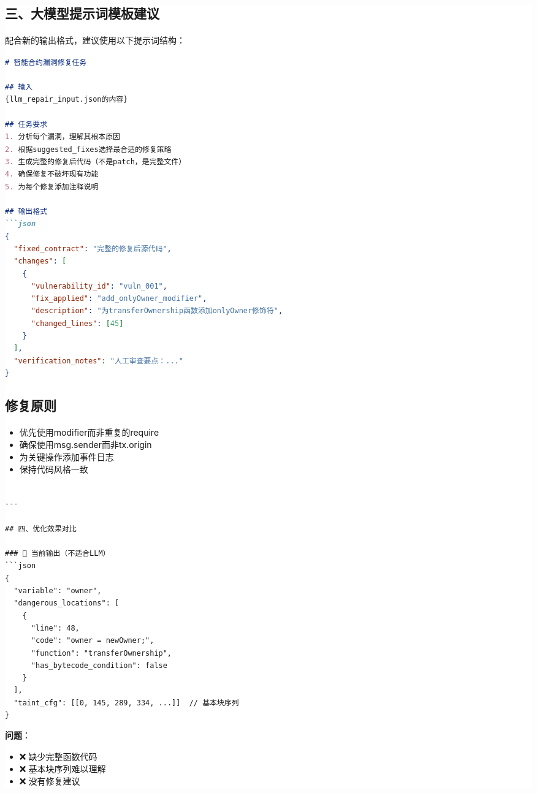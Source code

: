
## 三、大模型提示词模板建议

配合新的输出格式，建议使用以下提示词结构：

```markdown
# 智能合约漏洞修复任务

## 输入
{llm_repair_input.json的内容}

## 任务要求
1. 分析每个漏洞，理解其根本原因
2. 根据suggested_fixes选择最合适的修复策略
3. 生成完整的修复后代码（不是patch，是完整文件）
4. 确保修复不破坏现有功能
5. 为每个修复添加注释说明

## 输出格式
```json
{
  "fixed_contract": "完整的修复后源代码",
  "changes": [
    {
      "vulnerability_id": "vuln_001",
      "fix_applied": "add_onlyOwner_modifier",
      "description": "为transferOwnership函数添加onlyOwner修饰符",
      "changed_lines": [45]
    }
  ],
  "verification_notes": "人工审查要点：..."
}
```

## 修复原则
- 优先使用modifier而非重复的require
- 确保使用msg.sender而非tx.origin
- 为关键操作添加事件日志
- 保持代码风格一致
```

---

## 四、优化效果对比

### 🔴 当前输出（不适合LLM）
```json
{
  "variable": "owner",
  "dangerous_locations": [
    {
      "line": 48,
      "code": "owner = newOwner;",
      "function": "transferOwnership",
      "has_bytecode_condition": false
    }
  ],
  "taint_cfg": [[0, 145, 289, 334, ...]]  // 基本块序列
}
```
**问题**：
- ❌ 缺少完整函数代码
- ❌ 基本块序列难以理解
- ❌ 没有修复建议
